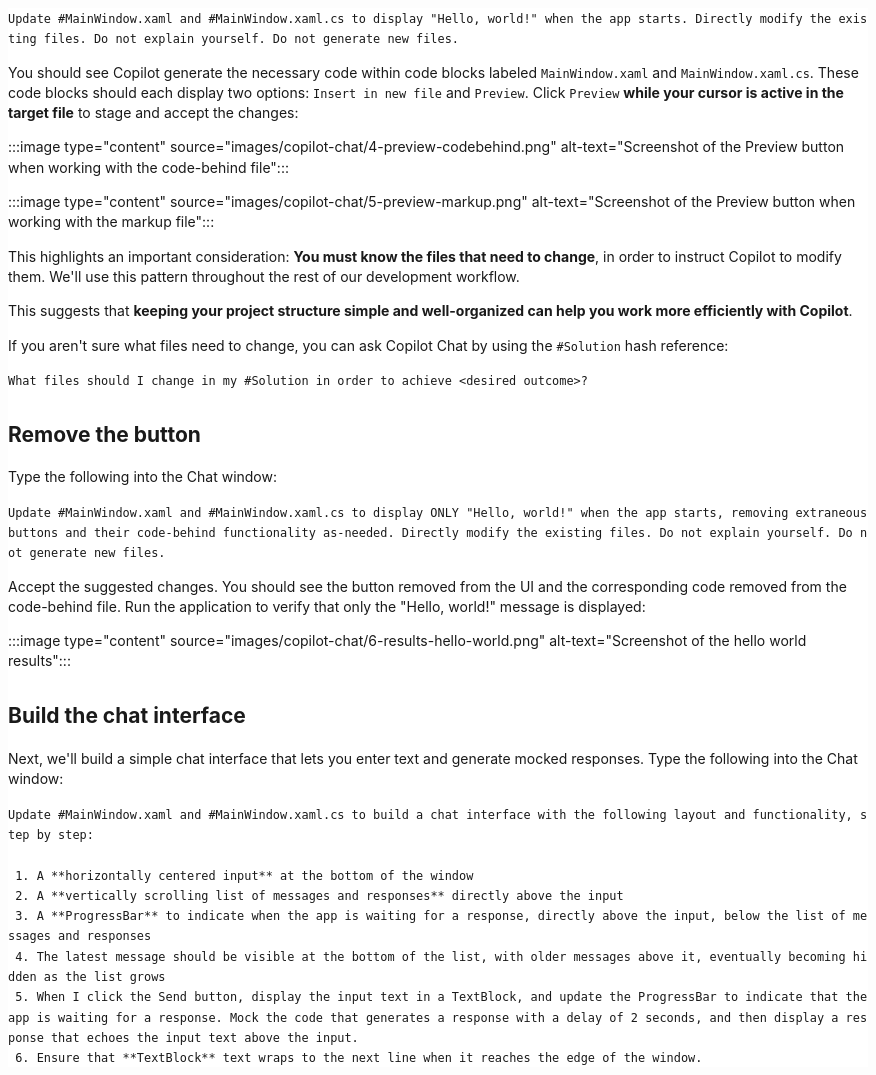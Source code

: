 ```
Update #MainWindow.xaml and #MainWindow.xaml.cs to display "Hello, world!" when the app starts. Directly modify the existing files. Do not explain yourself. Do not generate new files.
```

You should see Copilot generate the necessary code within code blocks labeled `MainWindow.xaml` and `MainWindow.xaml.cs`. These code blocks should each display two options: `Insert in new file` and `Preview`. Click `Preview` **while your cursor is active in the target file** to stage and accept the changes:

:::image type="content" source="images/copilot-chat/4-preview-codebehind.png" alt-text="Screenshot of the Preview button when working with the code-behind file":::

:::image type="content" source="images/copilot-chat/5-preview-markup.png" alt-text="Screenshot of the Preview button when working with the markup file":::

This highlights an important consideration: **You must know the files that need to change**, in order to instruct Copilot to modify them. We'll use this pattern throughout the rest of our development workflow.

This suggests that **keeping your project structure simple and well-organized can help you work more efficiently with Copilot**.

If you aren't sure what files need to change, you can ask Copilot Chat by using the `#Solution` hash reference:

```
What files should I change in my #Solution in order to achieve <desired outcome>?
```

## Remove the button

Type the following into the Chat window:

```
Update #MainWindow.xaml and #MainWindow.xaml.cs to display ONLY "Hello, world!" when the app starts, removing extraneous buttons and their code-behind functionality as-needed. Directly modify the existing files. Do not explain yourself. Do not generate new files.
```

Accept the suggested changes. You should see the button removed from the UI and the corresponding code removed from the code-behind file. Run the application to verify that only the "Hello, world!" message is displayed:

:::image type="content" source="images/copilot-chat/6-results-hello-world.png" alt-text="Screenshot of the hello world results":::

## Build the chat interface

Next, we'll build a simple chat interface that lets you enter text and generate mocked responses. Type the following into the Chat window:

```
Update #MainWindow.xaml and #MainWindow.xaml.cs to build a chat interface with the following layout and functionality, step by step:

 1. A **horizontally centered input** at the bottom of the window
 2. A **vertically scrolling list of messages and responses** directly above the input
 3. A **ProgressBar** to indicate when the app is waiting for a response, directly above the input, below the list of messages and responses
 4. The latest message should be visible at the bottom of the list, with older messages above it, eventually becoming hidden as the list grows
 5. When I click the Send button, display the input text in a TextBlock, and update the ProgressBar to indicate that the app is waiting for a response. Mock the code that generates a response with a delay of 2 seconds, and then display a response that echoes the input text above the input.
 6. Ensure that **TextBlock** text wraps to the next line when it reaches the edge of the window.

```